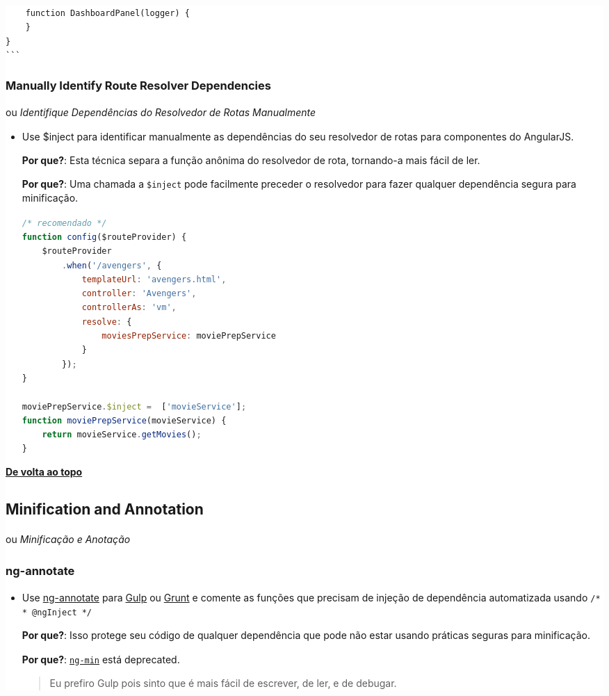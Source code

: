         function DashboardPanel(logger) {
        }
    }
    ```

### Manually Identify Route Resolver Dependencies
ou *Identifique Dependências do Resolvedor de Rotas Manualmente*

  - Use $inject para identificar manualmente as dependências do seu resolvedor de rotas para componentes do AngularJS.

    **Por que?**: Esta técnica separa a função anônima do resolvedor de rota, tornando-a mais fácil de ler.

    **Por que?**: Uma chamada a `$inject` pode facilmente preceder o resolvedor para fazer qualquer dependência segura para minificação.

    ```javascript
    /* recomendado */
    function config($routeProvider) {
        $routeProvider
            .when('/avengers', {
                templateUrl: 'avengers.html',
                controller: 'Avengers',
                controllerAs: 'vm',
                resolve: {
                    moviesPrepService: moviePrepService
                }
            });
    }

    moviePrepService.$inject =  ['movieService'];
    function moviePrepService(movieService) {
        return movieService.getMovies();
    }
    ```

**[De volta ao topo](#tabela-de-conte%C3%BAdo)**

## Minification and Annotation
ou *Minificação e Anotação*

### ng-annotate

  - Use [ng-annotate](//github.com/olov/ng-annotate) para [Gulp](http://gulpjs.com) ou [Grunt](http://gruntjs.com) e comente as funções que precisam de injeção de dependência automatizada usando `/** @ngInject */`

    **Por que?**: Isso protege seu código de qualquer dependência que pode não estar usando práticas seguras para minificação.

    **Por que?**: [`ng-min`](https://github.com/btford/ngmin) está deprecated.

    > Eu prefiro Gulp pois sinto que é mais fácil de escrever, de ler, e de debugar.
